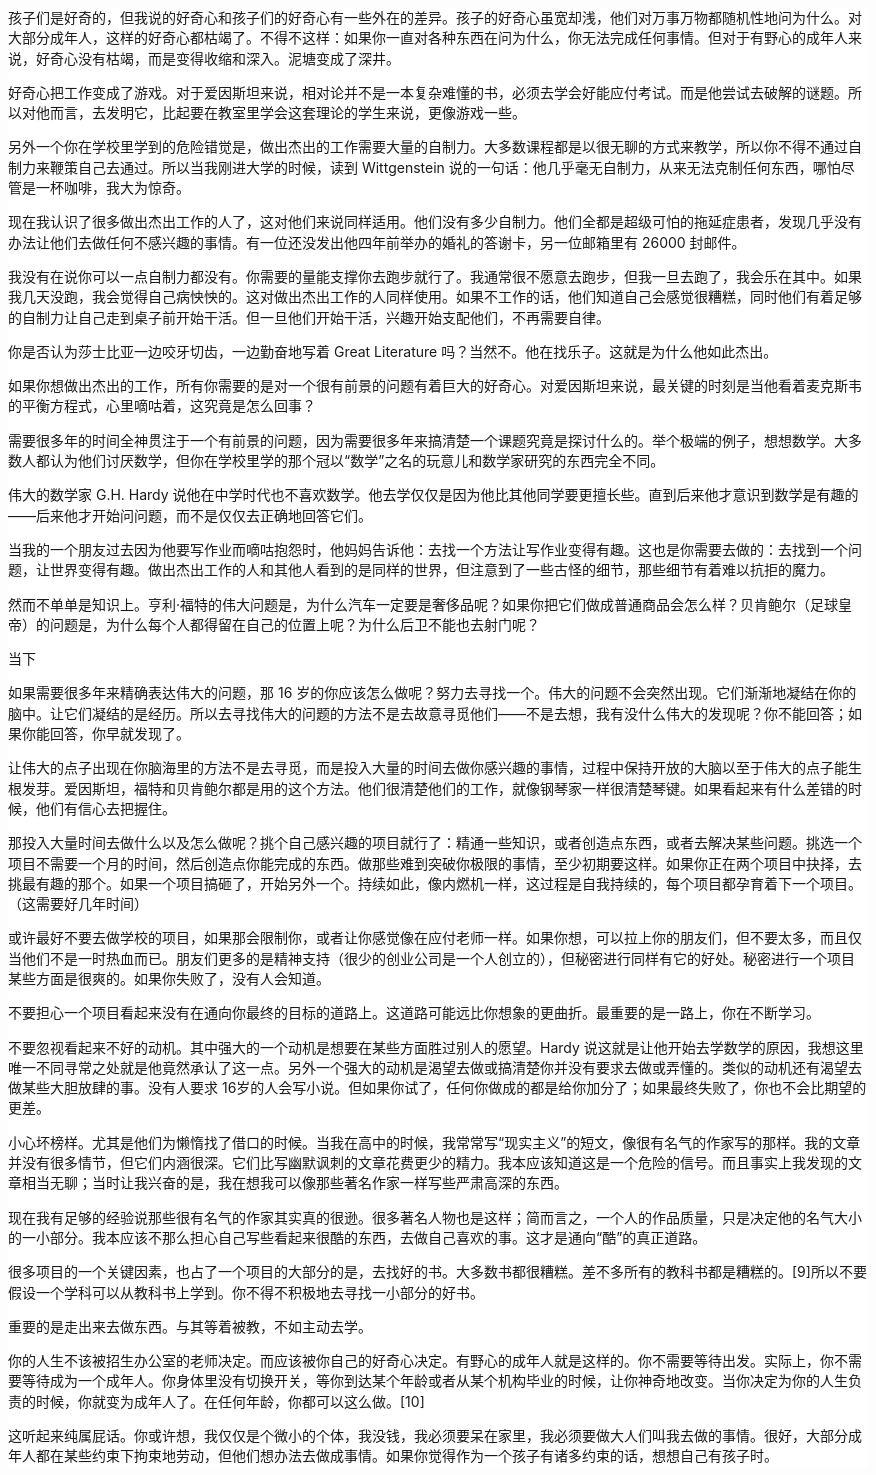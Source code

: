 孩子们是好奇的，但我说的好奇心和孩子们的好奇心有一些外在的差异。孩子的好奇心虽宽却浅，他们对万事万物都随机性地问为什么。对大部分成年人，这样的好奇心都枯竭了。不得不这样：如果你一直对各种东西在问为什么，你无法完成任何事情。但对于有野心的成年人来说，好奇心没有枯竭，而是变得收缩和深入。泥塘变成了深井。

好奇心把工作变成了游戏。对于爱因斯坦来说，相对论并不是一本复杂难懂的书，必须去学会好能应付考试。而是他尝试去破解的谜题。所以对他而言，去发明它，比起要在教室里学会这套理论的学生来说，更像游戏一些。

另外一个你在学校里学到的危险错觉是，做出杰出的工作需要大量的自制力。大多数课程都是以很无聊的方式来教学，所以你不得不通过自制力来鞭策自己去通过。所以当我刚进大学的时候，读到 Wittgenstein 说的一句话：他几乎毫无自制力，从来无法克制任何东西，哪怕尽管是一杯咖啡，我大为惊奇。

现在我认识了很多做出杰出工作的人了，这对他们来说同样适用。他们没有多少自制力。他们全都是超级可怕的拖延症患者，发现几乎没有办法让他们去做任何不感兴趣的事情。有一位还没发出他四年前举办的婚礼的答谢卡，另一位邮箱里有 26000 封邮件。

我没有在说你可以一点自制力都没有。你需要的量能支撑你去跑步就行了。我通常很不愿意去跑步，但我一旦去跑了，我会乐在其中。如果我几天没跑，我会觉得自己病怏怏的。这对做出杰出工作的人同样使用。如果不工作的话，他们知道自己会感觉很糟糕，同时他们有着足够的自制力让自己走到桌子前开始干活。但一旦他们开始干活，兴趣开始支配他们，不再需要自律。

你是否认为莎士比亚一边咬牙切齿，一边勤奋地写着 Great Literature 吗？当然不。他在找乐子。这就是为什么他如此杰出。

如果你想做出杰出的工作，所有你需要的是对一个很有前景的问题有着巨大的好奇心。对爱因斯坦来说，最关键的时刻是当他看着麦克斯韦的平衡方程式，心里嘀咕着，这究竟是怎么回事？

需要很多年的时间全神贯注于一个有前景的问题，因为需要很多年来搞清楚一个课题究竟是探讨什么的。举个极端的例子，想想数学。大多数人都认为他们讨厌数学，但你在学校里学的那个冠以“数学”之名的玩意儿和数学家研究的东西完全不同。

伟大的数学家 G.H. Hardy 说他在中学时代也不喜欢数学。他去学仅仅是因为他比其他同学要更擅长些。直到后来他才意识到数学是有趣的——后来他才开始问问题，而不是仅仅去正确地回答它们。

当我的一个朋友过去因为他要写作业而嘀咕抱怨时，他妈妈告诉他：去找一个方法让写作业变得有趣。这也是你需要去做的：去找到一个问题，让世界变得有趣。做出杰出工作的人和其他人看到的是同样的世界，但注意到了一些古怪的细节，那些细节有着难以抗拒的魔力。

然而不单单是知识上。亨利·福特的伟大问题是，为什么汽车一定要是奢侈品呢？如果你把它们做成普通商品会怎么样？贝肯鲍尔（足球皇帝）的问题是，为什么每个人都得留在自己的位置上呢？为什么后卫不能也去射门呢？

当下

如果需要很多年来精确表达伟大的问题，那 16 岁的你应该怎么做呢？努力去寻找一个。伟大的问题不会突然出现。它们渐渐地凝结在你的脑中。让它们凝结的是经历。所以去寻找伟大的问题的方法不是去故意寻觅他们——不是去想，我有没什么伟大的发现呢？你不能回答；如果你能回答，你早就发现了。

让伟大的点子出现在你脑海里的方法不是去寻觅，而是投入大量的时间去做你感兴趣的事情，过程中保持开放的大脑以至于伟大的点子能生根发芽。爱因斯坦，福特和贝肯鲍尔都是用的这个方法。他们很清楚他们的工作，就像钢琴家一样很清楚琴键。如果看起来有什么差错的时候，他们有信心去把握住。

那投入大量时间去做什么以及怎么做呢？挑个自己感兴趣的项目就行了：精通一些知识，或者创造点东西，或者去解决某些问题。挑选一个项目不需要一个月的时间，然后创造点你能完成的东西。做那些难到突破你极限的事情，至少初期要这样。如果你正在两个项目中抉择，去挑最有趣的那个。如果一个项目搞砸了，开始另外一个。持续如此，像内燃机一样，这过程是自我持续的，每个项目都孕育着下一个项目。（这需要好几年时间）

或许最好不要去做学校的项目，如果那会限制你，或者让你感觉像在应付老师一样。如果你想，可以拉上你的朋友们，但不要太多，而且仅当他们不是一时热血而已。朋友们更多的是精神支持（很少的创业公司是一个人创立的），但秘密进行同样有它的好处。秘密进行一个项目某些方面是很爽的。如果你失败了，没有人会知道。

不要担心一个项目看起来没有在通向你最终的目标的道路上。这道路可能远比你想象的更曲折。最重要的是一路上，你在不断学习。

不要忽视看起来不好的动机。其中强大的一个动机是想要在某些方面胜过别人的愿望。Hardy 说这就是让他开始去学数学的原因，我想这里唯一不同寻常之处就是他竟然承认了这一点。另外一个强大的动机是渴望去做或搞清楚你并没有要求去做或弄懂的。类似的动机还有渴望去做某些大胆放肆的事。没有人要求 16岁的人会写小说。但如果你试了，任何你做成的都是给你加分了；如果最终失败了，你也不会比期望的更差。

小心坏榜样。尤其是他们为懒惰找了借口的时候。当我在高中的时候，我常常写“现实主义”的短文，像很有名气的作家写的那样。我的文章并没有很多情节，但它们内涵很深。它们比写幽默讽刺的文章花费更少的精力。我本应该知道这是一个危险的信号。而且事实上我发现的文章相当无聊；当时让我兴奋的是，我在想我可以像那些著名作家一样写些严肃高深的东西。

现在我有足够的经验说那些很有名气的作家其实真的很逊。很多著名人物也是这样；简而言之，一个人的作品质量，只是决定他的名气大小的一小部分。我本应该不那么担心自己写些看起来很酷的东西，去做自己喜欢的事。这才是通向“酷”的真正道路。

很多项目的一个关键因素，也占了一个项目的大部分的是，去找好的书。大多数书都很糟糕。差不多所有的教科书都是糟糕的。[9]所以不要假设一个学科可以从教科书上学到。你不得不积极地去寻找一小部分的好书。

重要的是走出来去做东西。与其等着被教，不如主动去学。

你的人生不该被招生办公室的老师决定。而应该被你自己的好奇心决定。有野心的成年人就是这样的。你不需要等待出发。实际上，你不需要等待成为一个成年人。你身体里没有切换开关，等你到达某个年龄或者从某个机构毕业的时候，让你神奇地改变。当你决定为你的人生负责的时候，你就变为成年人了。在任何年龄，你都可以这么做。[10]

这听起来纯属屁话。你或许想，我仅仅是个微小的个体，我没钱，我必须要呆在家里，我必须要做大人们叫我去做的事情。很好，大部分成年人都在某些约束下拘束地劳动，但他们想办法去做成事情。如果你觉得作为一个孩子有诸多约束的话，想想自己有孩子时。
